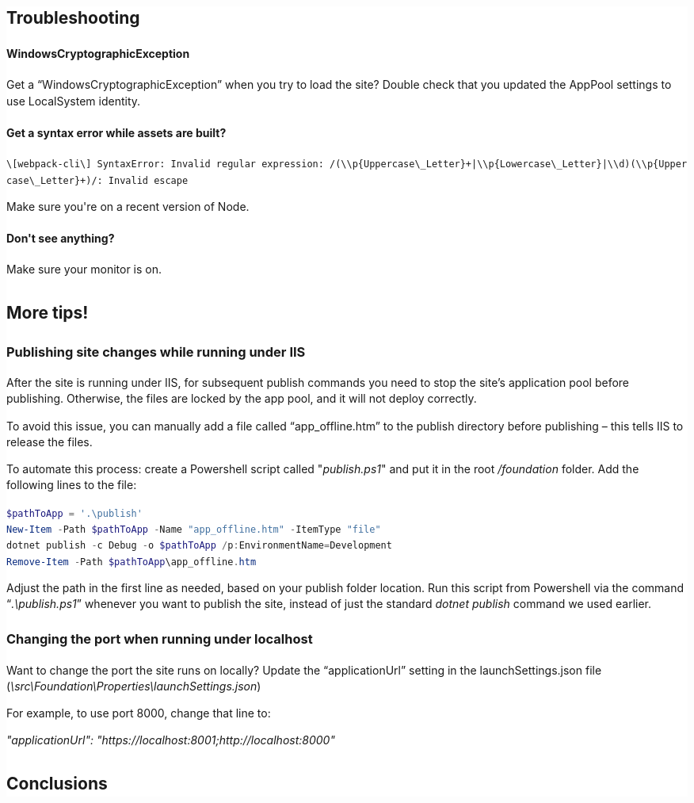 ## Troubleshooting

#### WindowsCryptographicException

Get a “WindowsCryptographicException” when you try to load the site? Double check that you updated the AppPool settings to use LocalSystem identity.

#### Get a syntax error while assets are built?

    \[webpack-cli\] SyntaxError: Invalid regular expression: /(\\p{Uppercase\_Letter}+|\\p{Lowercase\_Letter}|\\d)(\\p{Uppercase\_Letter}+)/: Invalid escape

  
Make sure you're on a recent version of Node.

#### Don't see anything?

Make sure your monitor is on.

## More tips!

### Publishing site changes while running under IIS

After the site is running under IIS, for subsequent publish commands you need to stop the site’s application pool before publishing. Otherwise, the files are locked by the app pool, and it will not deploy correctly.

To avoid this issue, you can manually add a file called “app\_offline.htm” to the publish directory before publishing – this tells IIS to release the files.

To automate this process: create a Powershell script called "_publish.ps1_" and put it in the root _/foundation_ folder. Add the following lines to the file:

```powershell
$pathToApp = '.\publish' 
New-Item -Path $pathToApp -Name "app_offline.htm" -ItemType "file" 
dotnet publish -c Debug -o $pathToApp /p:EnvironmentName=Development 
Remove-Item -Path $pathToApp\app_offline.htm 
```

Adjust the path in the first line as needed, based on your publish folder location. Run this script from Powershell via the command “_.\\publish.ps1_” whenever you want to publish the site, instead of just the standard _dotnet publish_ command we used earlier.

### Changing the port when running under localhost

Want to change the port the site runs on locally? Update the “applicationUrl” setting in the launchSettings.json file (_\\src\\Foundation\\Properties\\launchSettings.json_)

  
For example, to use port 8000, change that line to:

_"applicationUrl": "https://localhost:8001;http://localhost:8000"_

Conclusions
-----------
